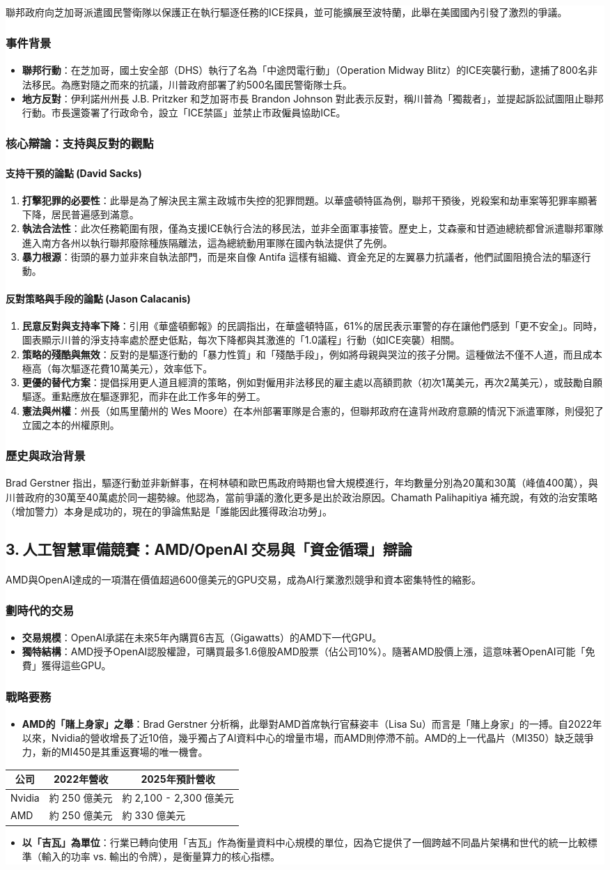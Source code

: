 聯邦政府向芝加哥派遣國民警衛隊以保護正在執行驅逐任務的ICE探員，並可能擴展至波特蘭，此舉在美國國內引發了激烈的爭議。

### 事件背景

- **聯邦行動**：在芝加哥，國土安全部（DHS）執行了名為「中途閃電行動」（Operation Midway Blitz）的ICE突襲行動，逮捕了800名非法移民。為應對隨之而來的抗議，川普政府部署了約500名國民警衛隊士兵。
- **地方反對**：伊利諾州州長 J.B. Pritzker 和芝加哥市長 Brandon Johnson 對此表示反對，稱川普為「獨裁者」，並提起訴訟試圖阻止聯邦行動。市長還簽署了行政命令，設立「ICE禁區」並禁止市政僱員協助ICE。

### 核心辯論：支持與反對的觀點

#### 支持干預的論點 (David Sacks)

1. **打擊犯罪的必要性**：此舉是為了解決民主黨主政城市失控的犯罪問題。以華盛頓特區為例，聯邦干預後，兇殺案和劫車案等犯罪率顯著下降，居民普遍感到滿意。
2. **執法合法性**：此次任務範圍有限，僅為支援ICE執行合法的移民法，並非全面軍事接管。歷史上，艾森豪和甘迺迪總統都曾派遣聯邦軍隊進入南方各州以執行聯邦廢除種族隔離法，這為總統動用軍隊在國內執法提供了先例。
3. **暴力根源**：街頭的暴力並非來自執法部門，而是來自像 Antifa 這樣有組織、資金充足的左翼暴力抗議者，他們試圖阻撓合法的驅逐行動。

#### 反對策略與手段的論點 (Jason Calacanis)

1. **民意反對與支持率下降**：引用《華盛頓郵報》的民調指出，在華盛頓特區，61%的居民表示軍警的存在讓他們感到「更不安全」。同時，圖表顯示川普的淨支持率處於歷史低點，每次下降都與其激進的「1.0議程」行動（如ICE突襲）相關。
2. **策略的殘酷與無效**：反對的是驅逐行動的「暴力性質」和「殘酷手段」，例如將母親與哭泣的孩子分開。這種做法不僅不人道，而且成本極高（每次驅逐花費10萬美元），效率低下。
3. **更優的替代方案**：提倡採用更人道且經濟的策略，例如對僱用非法移民的雇主處以高額罰款（初次1萬美元，再次2萬美元），或鼓勵自願驅逐。重點應放在驅逐罪犯，而非在此工作多年的勞工。
4. **憲法與州權**：州長（如馬里蘭州的 Wes Moore）在本州部署軍隊是合憲的，但聯邦政府在違背州政府意願的情況下派遣軍隊，則侵犯了立國之本的州權原則。

### 歷史與政治背景

Brad Gerstner 指出，驅逐行動並非新鮮事，在柯林頓和歐巴馬政府時期也曾大規模進行，年均數量分別為20萬和30萬（峰值400萬），與川普政府的30萬至40萬處於同一趨勢線。他認為，當前爭議的激化更多是出於政治原因。Chamath Palihapitiya 補充說，有效的治安策略（增加警力）本身是成功的，現在的爭論焦點是「誰能因此獲得政治功勞」。

## 3. 人工智慧軍備競賽：AMD/OpenAI 交易與「資金循環」辯論

AMD與OpenAI達成的一項潛在價值超過600億美元的GPU交易，成為AI行業激烈競爭和資本密集特性的縮影。

### 劃時代的交易

- **交易規模**：OpenAI承諾在未來5年內購買6吉瓦（Gigawatts）的AMD下一代GPU。
- **獨特結構**：AMD授予OpenAI認股權證，可購買最多1.6億股AMD股票（佔公司10%）。隨著AMD股價上漲，這意味著OpenAI可能「免費」獲得這些GPU。

### 戰略要務

- **AMD的「賭上身家」之舉**：Brad Gerstner 分析稱，此舉對AMD首席執行官蘇姿丰（Lisa Su）而言是「賭上身家」的一搏。自2022年以來，Nvidia的營收增長了近10倍，幾乎獨占了AI資料中心的增量市場，而AMD則停滯不前。AMD的上一代晶片（MI350）缺乏競爭力，新的MI450是其重返賽場的唯一機會。

| 公司   | 2022年營收    | 2025年預計營收          |
| ------ | ------------- | ----------------------- |
| Nvidia | 約 250 億美元 | 約 2,100 - 2,300 億美元 |
| AMD    | 約 250 億美元 | 約 330 億美元           |

- **以「吉瓦」為單位**：行業已轉向使用「吉瓦」作為衡量資料中心規模的單位，因為它提供了一個跨越不同晶片架構和世代的統一比較標準（輸入的功率 vs. 輸出的令牌），是衡量算力的核心指標。
